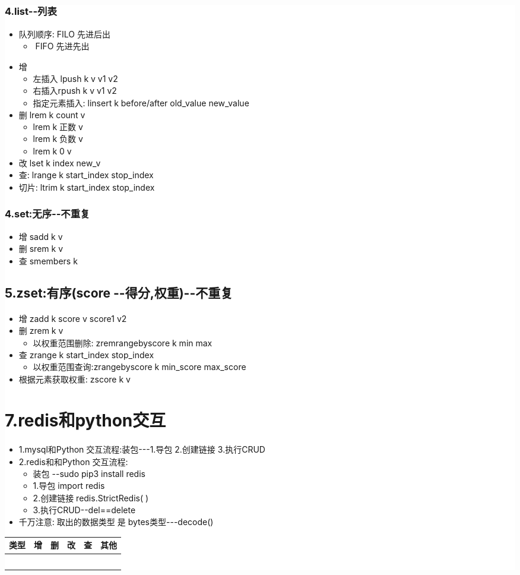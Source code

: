 ### 4.list--列表

* 队列顺序: FILO 先进后出 
  * ​		  FIFO 先进先出

- 增  
  - 左插入 lpush k v v1 v2
  - 右插入rpush k v v1 v2
  - 指定元素插入: linsert k before/after old_value new_value
- 删 lrem k count v
  - lrem k 正数 v
  - lrem k 负数 v
  - lrem k  0  v
- 改 lset k index new_v
- 查: lrange k start_index stop_index
- 切片: ltrim k start_index stop_index

### 4.set:无序--不重复

- 增 sadd k v
- 删 srem k v
- 查 smembers k

## 5.zset:有序(score --得分,权重)--不重复

- 增 zadd k score v score1 v2
- 删 zrem k v
  - 以权重范围删除: zremrangebyscore k min max
- 查 zrange k start_index stop_index
  - 以权重范围查询:zrangebyscore k min_score max_score
- 根据元素获取权重: zscore k v

#  7.redis和python交互

* 1.mysql和Python 交互流程:装包---1.导包  2.创建链接    3.执行CRUD
* 2.redis和和Python 交互流程:
  * 装包 --sudo pip3 install redis
  * 1.导包  import redis
  *  2.创建链接  redis.StrictRedis( )
  * 3.执行CRUD--del==delete
* 千万注意: 取出的数据类型 是 bytes类型---decode()

| 类型 | 增   | 删   | 改   | 查   | 其他 |
| ---- | ---- | ---- | ---- | ---- | ---- |
|      |      |      |      |      |      |
|      |      |      |      |      |      |
|      |      |      |      |      |      |
|      |      |      |      |      |      |
|      |      |      |      |      |      |
